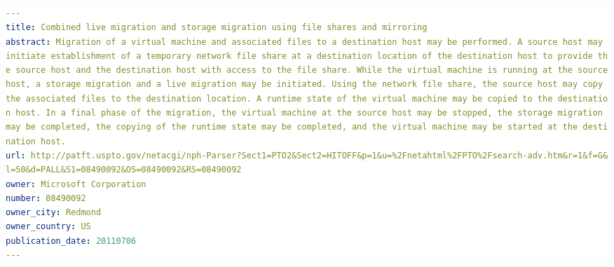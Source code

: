 ```yaml
---
title: Combined live migration and storage migration using file shares and mirroring
abstract: Migration of a virtual machine and associated files to a destination host may be performed. A source host may initiate establishment of a temporary network file share at a destination location of the destination host to provide the source host and the destination host with access to the file share. While the virtual machine is running at the source host, a storage migration and a live migration may be initiated. Using the network file share, the source host may copy the associated files to the destination location. A runtime state of the virtual machine may be copied to the destination host. In a final phase of the migration, the virtual machine at the source host may be stopped, the storage migration may be completed, the copying of the runtime state may be completed, and the virtual machine may be started at the destination host.
url: http://patft.uspto.gov/netacgi/nph-Parser?Sect1=PTO2&Sect2=HITOFF&p=1&u=%2Fnetahtml%2FPTO%2Fsearch-adv.htm&r=1&f=G&l=50&d=PALL&S1=08490092&OS=08490092&RS=08490092
owner: Microsoft Corporation
number: 08490092
owner_city: Redmond
owner_country: US
publication_date: 20110706
---
```

